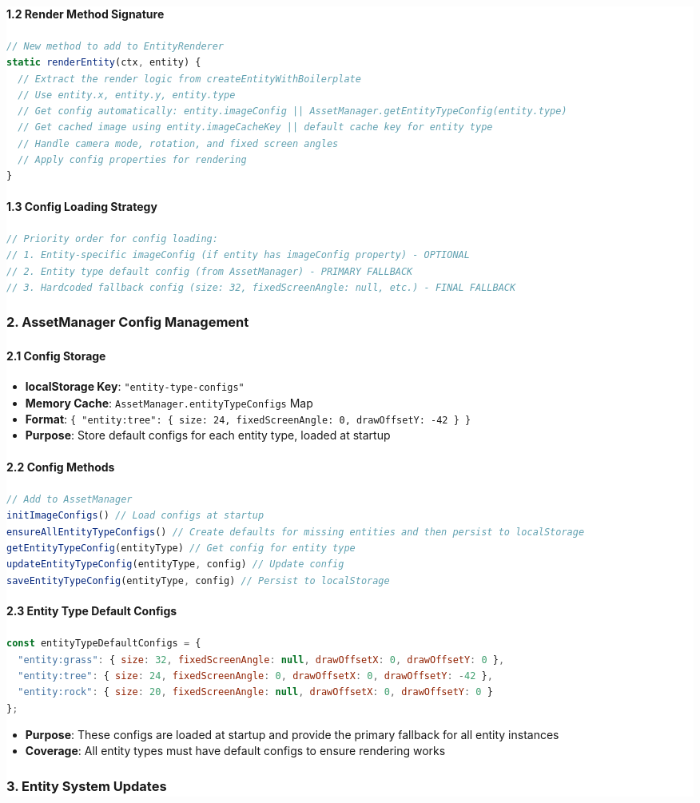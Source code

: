 #### 1.2 Render Method Signature
```javascript
// New method to add to EntityRenderer
static renderEntity(ctx, entity) {
  // Extract the render logic from createEntityWithBoilerplate
  // Use entity.x, entity.y, entity.type
  // Get config automatically: entity.imageConfig || AssetManager.getEntityTypeConfig(entity.type)
  // Get cached image using entity.imageCacheKey || default cache key for entity type
  // Handle camera mode, rotation, and fixed screen angles
  // Apply config properties for rendering
}
```

#### 1.3 Config Loading Strategy
```javascript
// Priority order for config loading:
// 1. Entity-specific imageConfig (if entity has imageConfig property) - OPTIONAL
// 2. Entity type default config (from AssetManager) - PRIMARY FALLBACK
// 3. Hardcoded fallback config (size: 32, fixedScreenAngle: null, etc.) - FINAL FALLBACK
```

### 2. AssetManager Config Management

#### 2.1 Config Storage
- **localStorage Key**: `"entity-type-configs"`
- **Memory Cache**: `AssetManager.entityTypeConfigs` Map
- **Format**: `{ "entity:tree": { size: 24, fixedScreenAngle: 0, drawOffsetY: -42 } }`
- **Purpose**: Store default configs for each entity type, loaded at startup

#### 2.2 Config Methods
```javascript
// Add to AssetManager
initImageConfigs() // Load configs at startup
ensureAllEntityTypeConfigs() // Create defaults for missing entities and then persist to localStorage
getEntityTypeConfig(entityType) // Get config for entity type
updateEntityTypeConfig(entityType, config) // Update config
saveEntityTypeConfig(entityType, config) // Persist to localStorage
```

#### 2.3 Entity Type Default Configs
```javascript
const entityTypeDefaultConfigs = {
  "entity:grass": { size: 32, fixedScreenAngle: null, drawOffsetX: 0, drawOffsetY: 0 },
  "entity:tree": { size: 24, fixedScreenAngle: 0, drawOffsetX: 0, drawOffsetY: -42 },
  "entity:rock": { size: 20, fixedScreenAngle: null, drawOffsetX: 0, drawOffsetY: 0 }
};
```
- **Purpose**: These configs are loaded at startup and provide the primary fallback for all entity instances
- **Coverage**: All entity types must have default configs to ensure rendering works

### 3. Entity System Updates
